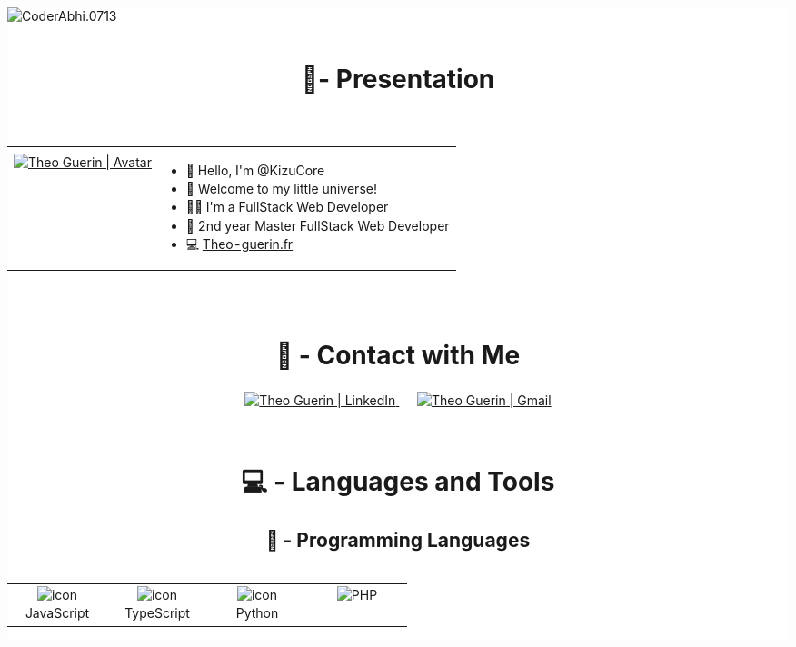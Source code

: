 <img
  width="100%"
  title="Greeting Words"
  alt="CoderAbhi.0713"
  src="https://capsule-render.vercel.app/api?type=waving&color=gradient&customColorList=12,19,24&height=150%C2%A7ion=header&text=Thank%20you%20for%20your%20visit%20%F0%9F%91%8B%F0%9F%8F%BD&fontSize=34&fontColor=fff&animation=twinkling&fontAlignY=26"
  />
<h1 align="center">🤝- Presentation</h1>
<br>
<table  align="center">
  <tr>
    <td>
      <a href="https://theo-guerin.fr/" target="_blank">
      <img align="middle" src="https://raw.githubusercontent.com/KizuCore/README/main/images/Avatar.svg" alt="Theo Guerin | Avatar" width="120px"/>
      </a>
    </td>
    <td>
      <ul>
        <li>👋 Hello, I'm @KizuCore</li>
        <li>📌 Welcome to my little universe!</li>
        <li>👨‍💻 I'm a FullStack Web Developer</li>
        <li>👔 2nd year Master FullStack Web Developer</li>
        <li>💻 <a href="https://theo-guerin.fr/" target="_blank">Theo-guerin.fr</a></li>
      </ul>
    </td>
  </tr>
</table>
<br>
<h1 align="center">📱 - Contact with Me</h1>
<div align="center">
  <a href="https://www.linkedin.com/in/théo-guérin-b20630192/" target="_blank">
    <img src="https://raw.githubusercontent.com/KizuCore/README/main/images/linkedin.svg" alt="Theo Guerin | LinkedIn" width="40px" height="40px" />
  </a>
  &nbsp;&nbsp;&nbsp;&nbsp;
  <a href="mailto:Theo.Guerin35000@gmail.com">
    <img src="https://raw.githubusercontent.com/KizuCore/README/main/images/Gmail.svg" alt="Theo Guerin | Gmail" width="40px" height="40px" />
  </a>
</div>
<br>
<h1 align="center">💻 - Languages and Tools</h1>
<h2 align="center">🌟 - Programming Languages </h1>
<div style="display: flex; align-items: flex-start; align: center">
<table align="center">
  <tr>
    <td align="center" width="96">
      <img src="https://techstack-generator.vercel.app/js-icon.svg" alt="icon" width="65" height="65" />
      <br>JavaScript
    </td>
    <td align="center" width="96">
      <img src="https://techstack-generator.vercel.app/ts-icon.svg" alt="icon" width="65" height="65" />
      <br>TypeScript
    </td>
    <td align="center" width="96">
      <img src="https://techstack-generator.vercel.app/python-icon.svg" alt="icon" width="65" height="65" />
      <br>Python
    </td>
    <td align="center" width="96">
      <img src="https://skillicons.dev/icons?i=php" width="48" height="48" alt="PHP" />
